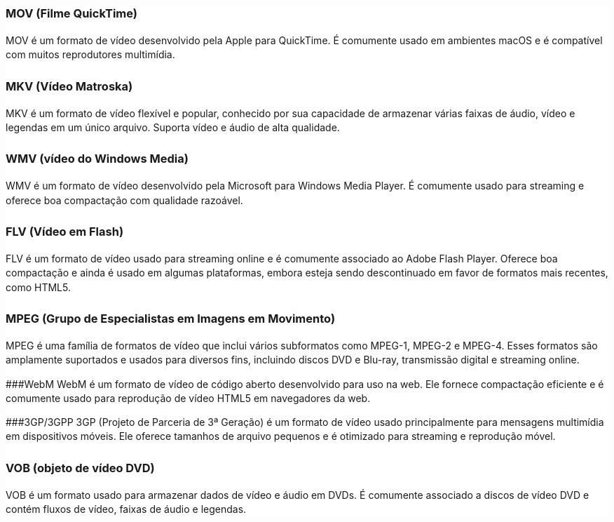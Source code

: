 ### MOV (Filme QuickTime)
MOV é um formato de vídeo desenvolvido pela Apple para QuickTime. É comumente usado em ambientes macOS e é compatível com muitos reprodutores multimídia.

### MKV (Vídeo Matroska)
MKV é um formato de vídeo flexível e popular, conhecido por sua capacidade de armazenar várias faixas de áudio, vídeo e legendas em um único arquivo. Suporta vídeo e áudio de alta qualidade.

### WMV (vídeo do Windows Media)
WMV é um formato de vídeo desenvolvido pela Microsoft para Windows Media Player. É comumente usado para streaming e oferece boa compactação com qualidade razoável.

### FLV (Vídeo em Flash)
FLV é um formato de vídeo usado para streaming online e é comumente associado ao Adobe Flash Player. Oferece boa compactação e ainda é usado em algumas plataformas, embora esteja sendo descontinuado em favor de formatos mais recentes, como HTML5.

### MPEG (Grupo de Especialistas em Imagens em Movimento)
MPEG é uma família de formatos de vídeo que inclui vários subformatos como MPEG-1, MPEG-2 e MPEG-4. Esses formatos são amplamente suportados e usados para diversos fins, incluindo discos DVD e Blu-ray, transmissão digital e streaming online.

###WebM
WebM é um formato de vídeo de código aberto desenvolvido para uso na web. Ele fornece compactação eficiente e é comumente usado para reprodução de vídeo HTML5 em navegadores da web.

###3GP/3GPP
3GP (Projeto de Parceria de 3ª Geração) é um formato de vídeo usado principalmente para mensagens multimídia em dispositivos móveis. Ele oferece tamanhos de arquivo pequenos e é otimizado para streaming e reprodução móvel.

### VOB (objeto de vídeo DVD)
VOB é um formato usado para armazenar dados de vídeo e áudio em DVDs. É comumente associado a discos de vídeo DVD e contém fluxos de vídeo, faixas de áudio e legendas.


